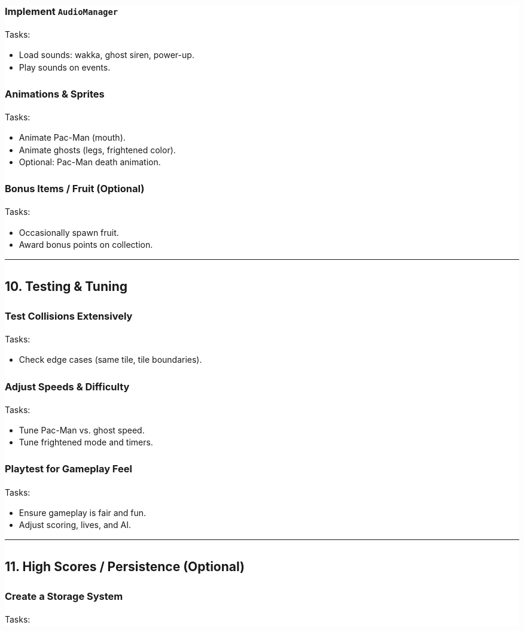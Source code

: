 ### Implement `AudioManager`

Tasks:

- Load sounds: wakka, ghost siren, power-up.
- Play sounds on events.

### Animations & Sprites

Tasks:

- Animate Pac-Man (mouth).
- Animate ghosts (legs, frightened color).
- Optional: Pac-Man death animation.

### Bonus Items / Fruit (Optional)

Tasks:

- Occasionally spawn fruit.
- Award bonus points on collection.

---

## 10. Testing & Tuning

### Test Collisions Extensively

Tasks:

- Check edge cases (same tile, tile boundaries).

### Adjust Speeds & Difficulty

Tasks:

- Tune Pac-Man vs. ghost speed.
- Tune frightened mode and timers.

### Playtest for Gameplay Feel

Tasks:

- Ensure gameplay is fair and fun.
- Adjust scoring, lives, and AI.

---

## 11. High Scores / Persistence (Optional)

### Create a Storage System

Tasks:
